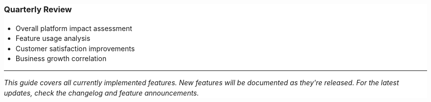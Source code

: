 ### Quarterly Review
- Overall platform impact assessment
- Feature usage analysis
- Customer satisfaction improvements
- Business growth correlation

---

*This guide covers all currently implemented features. New features will be documented as they're released. For the latest updates, check the changelog and feature announcements.*